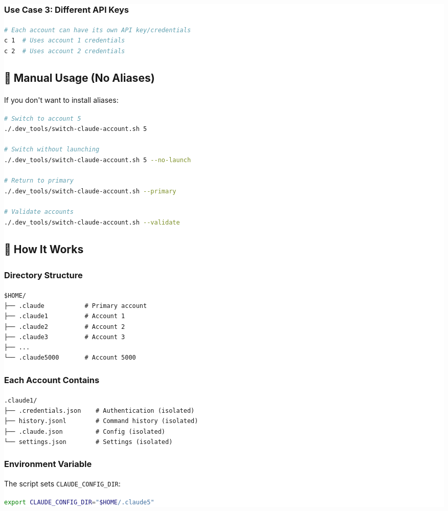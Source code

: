 ### Use Case 3: Different API Keys
```bash
# Each account can have its own API key/credentials
c 1  # Uses account 1 credentials
c 2  # Uses account 2 credentials
```

## 🔧 Manual Usage (No Aliases)

If you don't want to install aliases:

```bash
# Switch to account 5
./.dev_tools/switch-claude-account.sh 5

# Switch without launching
./.dev_tools/switch-claude-account.sh 5 --no-launch

# Return to primary
./.dev_tools/switch-claude-account.sh --primary

# Validate accounts
./.dev_tools/switch-claude-account.sh --validate
```

## 📁 How It Works

### Directory Structure
```
$HOME/
├── .claude           # Primary account
├── .claude1          # Account 1
├── .claude2          # Account 2
├── .claude3          # Account 3
├── ...
└── .claude5000       # Account 5000
```

### Each Account Contains
```
.claude1/
├── .credentials.json    # Authentication (isolated)
├── history.jsonl        # Command history (isolated)
├── .claude.json         # Config (isolated)
└── settings.json        # Settings (isolated)
```

### Environment Variable
The script sets `CLAUDE_CONFIG_DIR`:
```bash
export CLAUDE_CONFIG_DIR="$HOME/.claude5"
```
